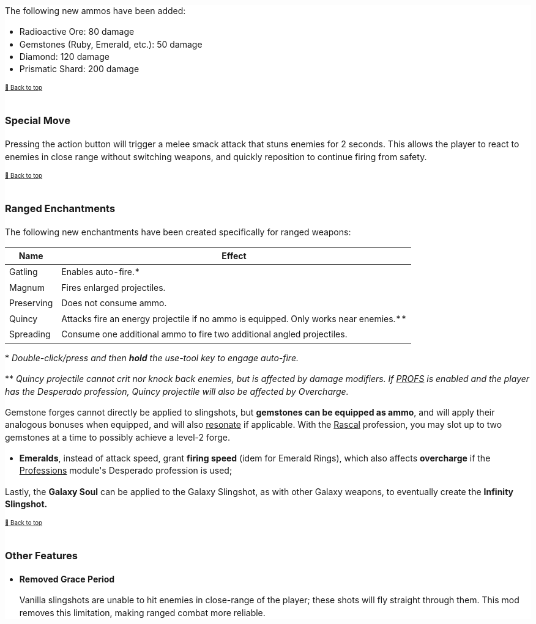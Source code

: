The following new ammos have been added:
- Radioactive Ore: 80 damage
- Gemstones (Ruby, Emerald, etc.): 50 damage
- Diamond: 120 damage
- Prismatic Shard: 200 damage

<sup><sup>[🔼 Back to top](#margo--combat-cmbt)</sup></sup>

### Special Move

Pressing the action button will trigger a melee smack attack that stuns enemies for 2 seconds. This allows the player to react to enemies in close range without switching weapons, and quickly reposition to continue firing from safety.

<sup><sup>[🔼 Back to top](#margo--combat-cmbt)</sup></sup>

### Ranged Enchantments

The following new enchantments have been created specifically for ranged weapons:

| Name       | Effect |
| ---------- | -------|
| Gatling    | Enables auto-fire.* |
| Magnum     | Fires enlarged projectiles. |
| Preserving | Does not consume ammo. |
| Quincy     | Attacks fire an energy projectile if no ammo is equipped. Only works near enemies.** |
| Spreading  | Consume one additional ammo to fire two additional angled projectiles. |

\* *Double-click/press and then **hold** the use-tool key to engage auto-fire.*

\** *Quincy projectile cannot crit nor knock back enemies, but is affected by damage modifiers. If [PROFS](../Professions) is enabled and the player has the Desperado profession, Quincy projectile will also be affected by Overcharge.*

Gemstone forges cannot directly be applied to slingshots, but **gemstones can be equipped as ammo**, and will apply their analogous bonuses when equipped, and will also [resonate](#resonances) if applicable. With the [Rascal](../Professions) profession, you may slot up to two gemstones at a time to possibly achieve a level-2 forge.

* **Emeralds**, instead of attack speed, grant **firing speed** (idem for Emerald Rings), which also affects **overcharge** if the [Professions](../Professions) module's Desperado profession is used;

Lastly, the **Galaxy Soul** can be applied to the Galaxy Slingshot, as with other Galaxy weapons, to eventually create the **Infinity Slingshot.**

<sup><sup>[🔼 Back to top](#margo--combat-cmbt)</sup></sup>

### Other Features

* **Removed Grace Period**

    Vanilla slingshots are unable to hit enemies in close-range of the player; these shots will fly straight through them. This mod removes this limitation, making ranged combat more reliable.
